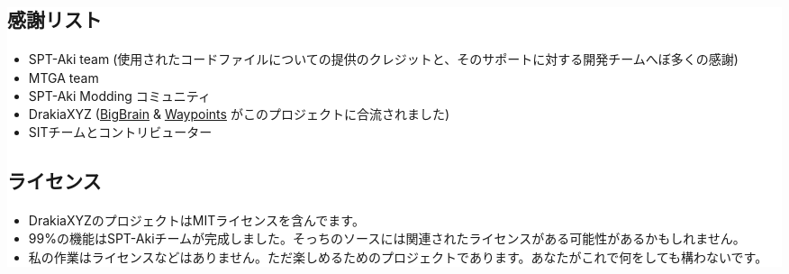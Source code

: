## 感謝リスト
- SPT-Aki team (使用されたコードファイルについての提供のクレジットと、そのサポートに対する開発チームへぼ多くの感謝)
- MTGA team
- SPT-Aki Modding コミュニティ
- DrakiaXYZ ([BigBrain](https://github.com/DrakiaXYZ/SPT-BigBrain) & [Waypoints](https://github.com/DrakiaXYZ/SPT-Waypoints) がこのプロジェクトに合流されました)
- SITチームとコントリビューター

## ライセンス

- DrakiaXYZのプロジェクトはMITライセンスを含んでます。
- 99%の機能はSPT-Akiチームが完成しました。そっちのソースには関連されたライセンスがある可能性があるかもしれません。
- 私の作業はライセンスなどはありません。ただ楽しめるためのプロジェクトであります。あなたがこれで何をしても構わないです。
